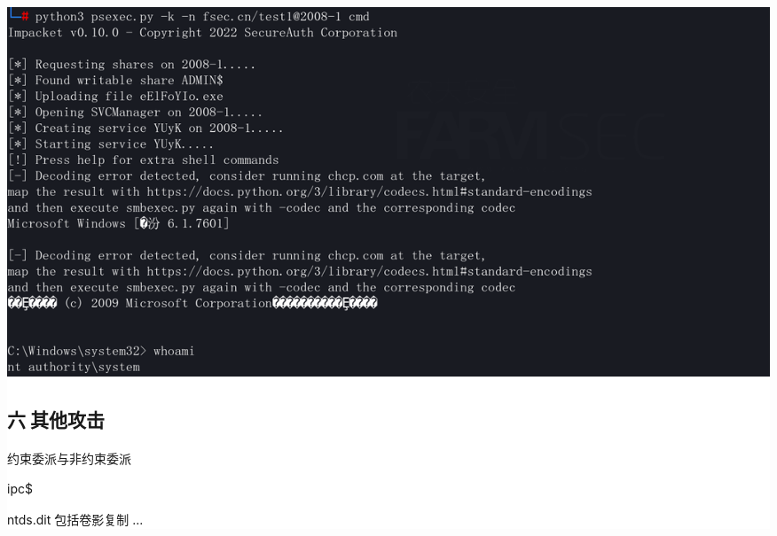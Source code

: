 ![image-20230115172135852](../../images//image-20230115172135852.png)



## 六 其他攻击

约束委派与非约束委派

ipc$

ntds.dit 包括卷影复制 ...



